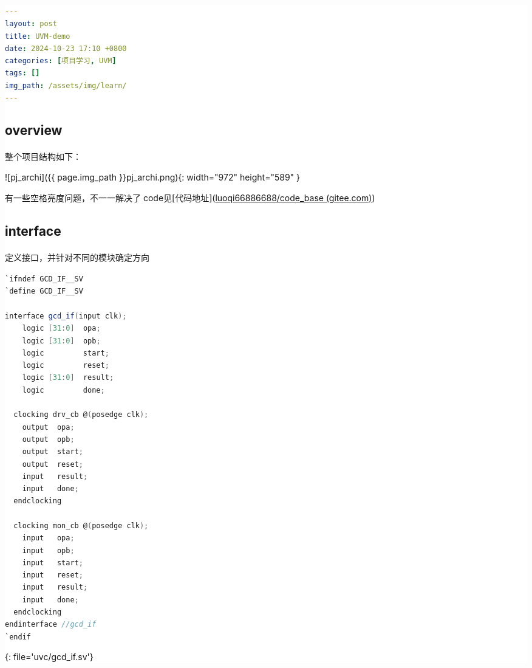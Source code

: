 ```yaml
---
layout: post
title: UVM-demo
date: 2024-10-23 17:10 +0800
categories: [项目学习, UVM]
tags: []
img_path: /assets/img/learn/
---
```


<script> var password = prompt("请输入密码："); if (password !== "xiaokai") {document.body.innerHTML = "访问被拒绝。"; } </script>


## overview
整个项目结构如下：

![pj_archi]({{ page.img_path }}pj_archi.png){: width="972" height="589" }

有一些空格亮度问题，不一一解决了 code见[代码地址]([luoqi66886688/code_base (gitee.com)](https://gitee.com/luoqi66886688/code_base))

## interface

定义接口，并针对不同的模块确定方向

```scala
`ifndef GCD_IF__SV
`define GCD_IF__SV

interface gcd_if(input clk);
    logic [31:0]  opa;
    logic [31:0]  opb;
    logic         start;
    logic         reset;
    logic [31:0]  result;
    logic         done;

  clocking drv_cb @(posedge clk);
    output  opa;
    output  opb;
    output  start;
    output  reset;
    input   result;
    input   done;
  endclocking
    
  clocking mon_cb @(posedge clk);
    input   opa;
    input   opb;
    input   start;
    input   reset;
    input   result;
    input   done;
  endclocking
endinterface //gcd_if
`endif
```
{: file='uvc/gcd_if.sv'}
